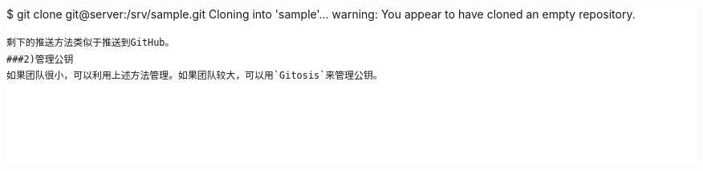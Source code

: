 $ git clone git@server:/srv/sample.git
Cloning into 'sample'...
warning: You appear to have cloned an empty repository.
```
剩下的推送方法类似于推送到GitHub。  
###2)管理公钥
如果团队很小，可以利用上述方法管理。如果团队较大，可以用`Gitosis`来管理公钥。





